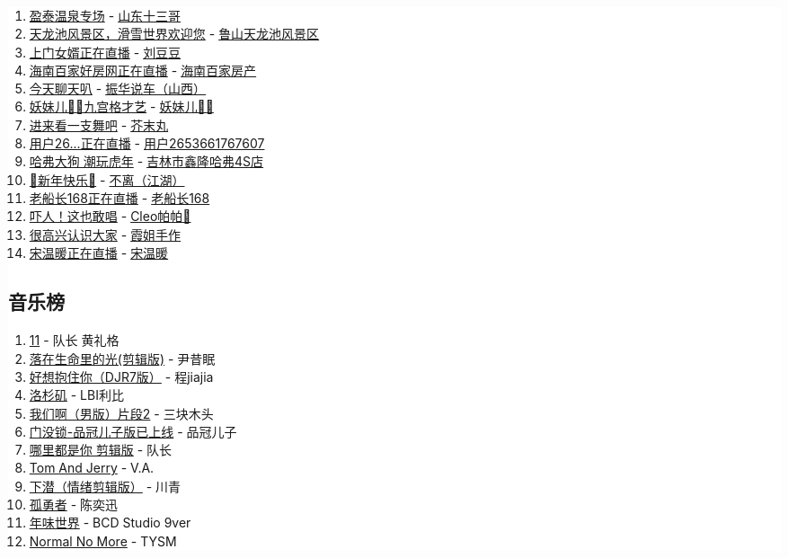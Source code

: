 1. [盈泰温泉专场](https://webcast.amemv.com/webcast/reflow/7060301593387813667) - [山东十三哥](https://www.iesdouyin.com/share/user/2946324324160814?sec_uid=MS4wLjABAAAAPN4l1zCh9A4xuGMrNribQQmbE-qeWmPEXq66AQ-Am8LH9_vaD05aSihv06KMKqIm)
1. [天龙池风景区，滑雪世界欢迎您](https://webcast.amemv.com/webcast/reflow/7060293015784590118) - [鲁山天龙池风景区](https://www.iesdouyin.com/share/user/104947956344?sec_uid=MS4wLjABAAAAHj9diqwFX11-VSZ5rlyQILctyGZ26eYRn5iBbrYz9zM)
1. [上门女婿正在直播](https://webcast.amemv.com/webcast/reflow/7060222038375435043) - [刘豆豆](https://www.iesdouyin.com/share/user/4494443287687037?sec_uid=MS4wLjABAAAAHbMV7UY0ir4smunj2oPEIZuuimmttC2uop0vDGCFVNyiu4rvbAm6St105oN1VGEX)
1. [海南百家好房网正在直播](https://webcast.amemv.com/webcast/reflow/7060289404044053261) - [海南百家房产](https://www.iesdouyin.com/share/user/1574970492457536?sec_uid=MS4wLjABAAAA79GrMWQqg1HWYcWfpuZjt2irIvacIZfLd259VOE2EOETnYSQLGOP5YvsrsCtoR5W)
1. [今天聊天叭](https://webcast.amemv.com/webcast/reflow/7060309909727988518) - [振华说车（山西）](https://www.iesdouyin.com/share/user/103243851698?sec_uid=MS4wLjABAAAAv8LVZ8_IblNFQht5WE5lBbELdOKyiSNWxryjbZWT1hA)
1. [妖妹儿🎤🦊九宫格才艺](https://webcast.amemv.com/webcast/reflow/7060278352149531433) - [妖妹儿🎤🦊](https://www.iesdouyin.com/share/user/4252549906967799?sec_uid=MS4wLjABAAAA5H5xkvTqApbvYg9yVUN0uB_2f9LYSn9lNbyQzvccVoX-V3qjVVkY5ZP0wUJ7WFcg)
1. [进来看一支舞吧](https://webcast.amemv.com/webcast/reflow/7060259189410646787) - [芥末丸](https://www.iesdouyin.com/share/user/62865163257?sec_uid=MS4wLjABAAAAeZ6GYqFEJJI682TIacxhP5Jkc-BAvdTFDEuD9j2tVcw)
1. [用户26...正在直播](https://webcast.amemv.com/webcast/reflow/7060306843540753193) - [用户2653661767607](https://www.iesdouyin.com/share/user/91627850484?sec_uid=MS4wLjABAAAAlejRYoFeMqm_jRc-bacJ4bLtHE0ssbQPHFnWFmfRcgk)
1. [哈弗大狗   潮玩虎年](https://webcast.amemv.com/webcast/reflow/7060297904891644687) - [吉林市鑫隆哈弗4S店](https://www.iesdouyin.com/share/user/4089790041172600?sec_uid=MS4wLjABAAAAdzCv1fnsUmjLwr-ZN076NbHbvUTBaG6nPDtscl6_637zzsKSkihgTWddAOIiasIF)
1. [🐯新年快乐🐯](https://webcast.amemv.com/webcast/reflow/7060143885201853222) - [不离（江湖）](https://www.iesdouyin.com/share/user/91714489120?sec_uid=MS4wLjABAAAAWF0Mvs7AWl6KmU9yWoj_0iEs5pbY1F5nUNBtSWWDeGk)
1. [老船长168正在直播](https://webcast.amemv.com/webcast/reflow/7060289328454372127) - [老船长168](https://www.iesdouyin.com/share/user/4023802938270532?sec_uid=MS4wLjABAAAA9FsdudqW7tI3TszyFnqWmn6g_3mnP4nEhd5-NMWgQdoM9uO_u8DEEvuI_BTX_p1Z)
1. [吓人！这也敢唱](https://webcast.amemv.com/webcast/reflow/7060307629746178857) - [Cleo帕帕🦩](https://www.iesdouyin.com/share/user/35661387675520?sec_uid=MS4wLjABAAAAfaT4bLzqGzToJEOtFA49e2sMcMzxdrXFXwj3vwF1kjM)
1. [很高兴认识大家](https://webcast.amemv.com/webcast/reflow/7060281497606589197) - [霞姐手作](https://www.iesdouyin.com/share/user/1178288573916232?sec_uid=MS4wLjABAAAAtHvuvYjYZlxMMIAtx-8dAktPhEiqJPJFRGPM3uH9A3XLJ9JNVuUnz7ZEIDiFTTE1)
1. [宋温暖正在直播](https://webcast.amemv.com/webcast/reflow/7060276550574295847) - [宋温暖](https://www.iesdouyin.com/share/user/3035067237533204?sec_uid=MS4wLjABAAAA7iegRmflZawtRbGbHN_jKasT5lJrjzAM03dNIeJYiaADQ6BxBR0UQkDh7FR0xbLM)

## 音乐榜

1. [11](https://sf3-cdn-tos.douyinstatic.com/obj/tos-cn-ve-2774/9e7c6cc79eb64e2fadb0af297165d43b) - 队长 黄礼格
1. [落在生命里的光(剪辑版)](https://sf3-cdn-tos.douyinstatic.com/obj/tos-cn-ve-2774/6a3ac5299a304a0babc779305d06ec09) - 尹昔眠
1. [好想抱住你（DJR7版）]() - 程jiajia
1. [洛杉矶](https://sf6-cdn-tos.douyinstatic.com/obj/tos-cn-ve-2774/6a65a749415e47988b83c0968476d343) - LBI利比
1. [我们啊（男版）片段2](https://sf3-cdn-tos.douyinstatic.com/obj/tos-cn-ve-2774/069198d37333496097851cb872387829) - 三块木头
1. [门没锁-品冠儿子版已上线]() - 品冠儿子
1. [哪里都是你 剪辑版]() - 队长
1. [Tom And Jerry](https://sf3-cdn-tos.douyinstatic.com/obj/tos-cn-ve-2774/56e9d3bb147f4e389333972473164f02) -  V.A.
1. [下潜（情绪剪辑版）](https://sf6-cdn-tos.douyinstatic.com/obj/tos-cn-ve-2774/c42530bf0e054f7c8f93b8426e42102d) - 川青
1. [孤勇者]() - 陈奕迅
1. [年味世界](https://sf6-cdn-tos.douyinstatic.com/obj/tos-cn-ve-2774/e359ebf9d9594bd4b1fe25e8695ad072) - BCD Studio 9ver
1. [Normal No More](https://sf6-cdn-tos.douyinstatic.com/obj/tos-cn-ve-2774/66e0083156b34369a9fb42ead3e7048b) - TYSM